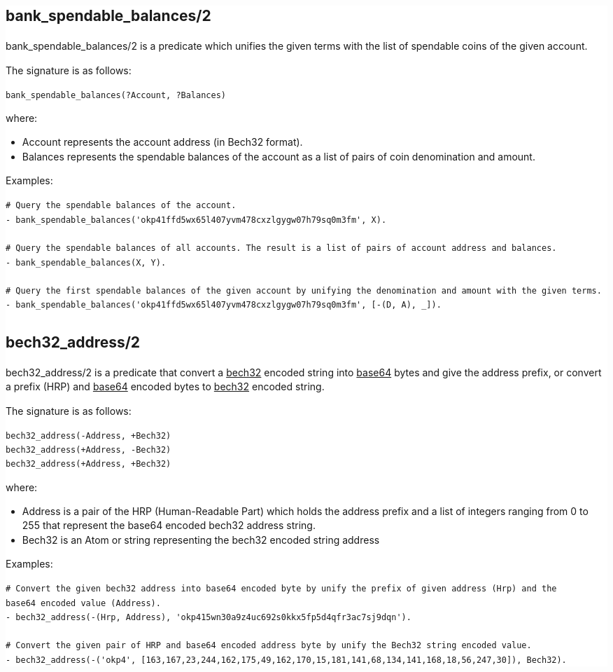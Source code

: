 ## bank_spendable_balances/2

bank_spendable_balances/2 is a predicate which unifies the given terms with the list of spendable coins of the given account.

The signature is as follows:

```text
bank_spendable_balances(?Account, ?Balances)
```

where:

- Account represents the account address \(in Bech32 format\).
- Balances represents the spendable balances of the account as a list of pairs of coin denomination and amount.

Examples:

```text
# Query the spendable balances of the account.
- bank_spendable_balances('okp41ffd5wx65l407yvm478cxzlgygw07h79sq0m3fm', X).

# Query the spendable balances of all accounts. The result is a list of pairs of account address and balances.
- bank_spendable_balances(X, Y).

# Query the first spendable balances of the given account by unifying the denomination and amount with the given terms.
- bank_spendable_balances('okp41ffd5wx65l407yvm478cxzlgygw07h79sq0m3fm', [-(D, A), _]).
```

## bech32_address/2

bech32_address/2 is a predicate that convert a [bech32](<https://docs.cosmos.network/main/build/spec/addresses/bech32#hrp-table>) encoded string into [base64](<https://fr.wikipedia.org/wiki/Base64>) bytes and give the address prefix, or convert a prefix \(HRP\) and [base64](<https://fr.wikipedia.org/wiki/Base64>) encoded bytes to [bech32](<https://docs.cosmos.network/main/build/spec/addresses/bech32#hrp-table>) encoded string.

The signature is as follows:

```text
bech32_address(-Address, +Bech32)
bech32_address(+Address, -Bech32)
bech32_address(+Address, +Bech32)
```

where:

- Address is a pair of the HRP \(Human\-Readable Part\) which holds the address prefix and a list of integers ranging from 0 to 255 that represent the base64 encoded bech32 address string.
- Bech32 is an Atom or string representing the bech32 encoded string address

Examples:

```text
# Convert the given bech32 address into base64 encoded byte by unify the prefix of given address (Hrp) and the
base64 encoded value (Address).
- bech32_address(-(Hrp, Address), 'okp415wn30a9z4uc692s0kkx5fp5d4qfr3ac7sj9dqn').

# Convert the given pair of HRP and base64 encoded address byte by unify the Bech32 string encoded value.
- bech32_address(-('okp4', [163,167,23,244,162,175,49,162,170,15,181,141,68,134,141,168,18,56,247,30]), Bech32).
```


[//]: # (This file is auto-generated. Please do not modify it yourself.)